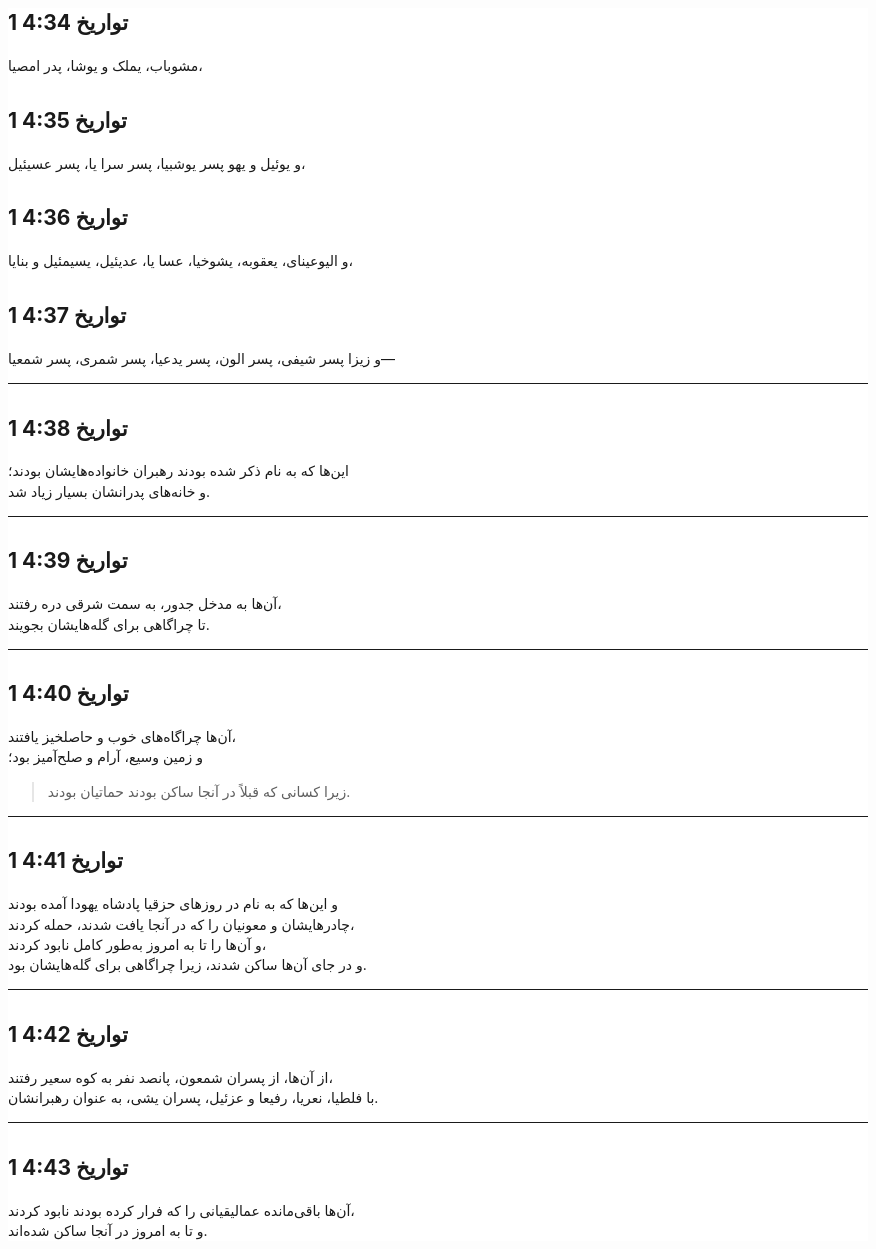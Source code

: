 
## 1 تواریخ 4:34

مشوباب، یملک و یوشا، پدر امصیا،

## 1 تواریخ 4:35

و یوئیل و یهو پسر یوشبیا، پسر سرا یا، پسر عسیئیل،

## 1 تواریخ 4:36

و الیوعینای، یعقوبه، یشوخیا، عسا یا، عدیئیل، یسیمئیل و بنایا،

## 1 تواریخ 4:37

و زیزا پسر شیفی، پسر الون، پسر یدعیا، پسر شمری، پسر شمعیا—

---

## 1 تواریخ 4:38

این‌ها که به نام ذکر شده بودند رهبران خانواده‌هایشان بودند؛  
و خانه‌های پدرانشان بسیار زیاد شد.

---

## 1 تواریخ 4:39

آن‌ها به مدخل جدور، به سمت شرقی دره رفتند،  
تا چراگاهی برای گله‌هایشان بجویند.

---

## 1 تواریخ 4:40

آن‌ها چراگاه‌های خوب و حاصلخیز یافتند،  
و زمین وسیع، آرام و صلح‌آمیز بود؛

> زیرا کسانی که قبلاً در آنجا ساکن بودند حماتیان بودند.

---

## 1 تواریخ 4:41

و این‌ها که به نام در روزهای حزقیا پادشاه یهودا آمده بودند  
چادرهایشان و معونیان را که در آنجا یافت شدند، حمله کردند،  
و آن‌ها را تا به امروز به‌طور کامل نابود کردند،  
و در جای آن‌ها ساکن شدند، زیرا چراگاهی برای گله‌هایشان بود.

---

## 1 تواریخ 4:42

از آن‌ها، از پسران شمعون، پانصد نفر به کوه سعیر رفتند،  
با فلطیا، نعریا، رفیعا و عزئیل، پسران یشی، به عنوان رهبرانشان.

---

## 1 تواریخ 4:43

آن‌ها باقی‌مانده عمالیقیانی را که فرار کرده بودند نابود کردند،  
و تا به امروز در آنجا ساکن شده‌اند.
